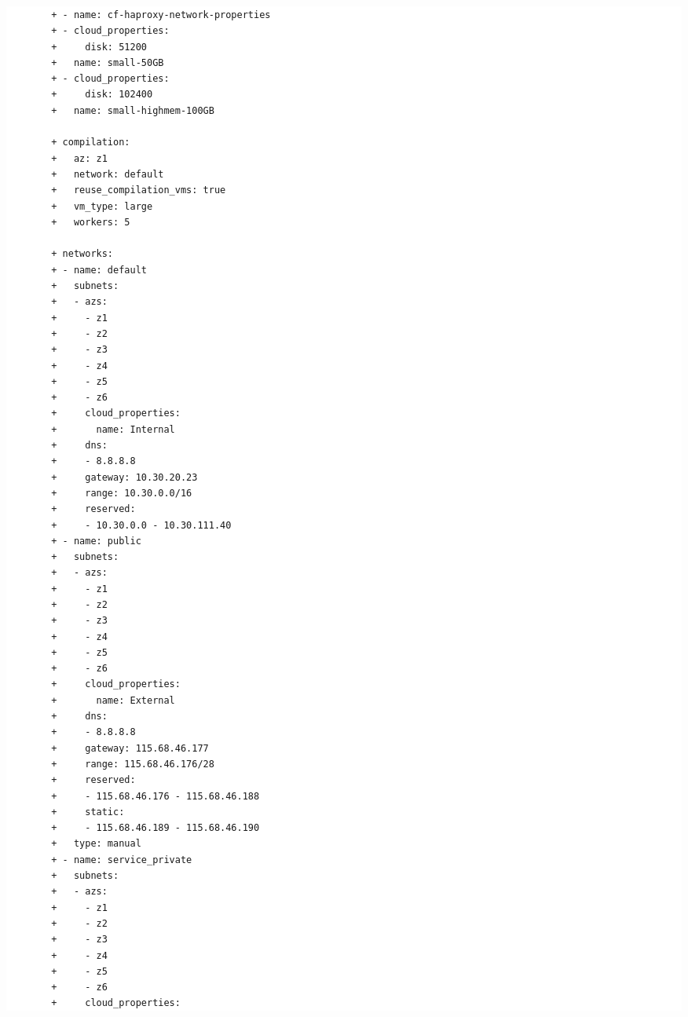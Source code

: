 ```text
        + - name: cf-haproxy-network-properties
        + - cloud_properties:
        +     disk: 51200
        +   name: small-50GB
        + - cloud_properties:
        +     disk: 102400
        +   name: small-highmem-100GB

        + compilation:
        +   az: z1
        +   network: default
        +   reuse_compilation_vms: true
        +   vm_type: large
        +   workers: 5

        + networks:
        + - name: default
        +   subnets:
        +   - azs:
        +     - z1
        +     - z2
        +     - z3
        +     - z4
        +     - z5
        +     - z6
        +     cloud_properties:
        +       name: Internal
        +     dns:
        +     - 8.8.8.8
        +     gateway: 10.30.20.23
        +     range: 10.30.0.0/16
        +     reserved:
        +     - 10.30.0.0 - 10.30.111.40
        + - name: public
        +   subnets:
        +   - azs:
        +     - z1
        +     - z2
        +     - z3
        +     - z4
        +     - z5
        +     - z6
        +     cloud_properties:
        +       name: External
        +     dns:
        +     - 8.8.8.8
        +     gateway: 115.68.46.177
        +     range: 115.68.46.176/28
        +     reserved:
        +     - 115.68.46.176 - 115.68.46.188
        +     static:
        +     - 115.68.46.189 - 115.68.46.190
        +   type: manual
        + - name: service_private
        +   subnets:
        +   - azs:
        +     - z1
        +     - z2
        +     - z3
        +     - z4
        +     - z5
        +     - z6
        +     cloud_properties:
```